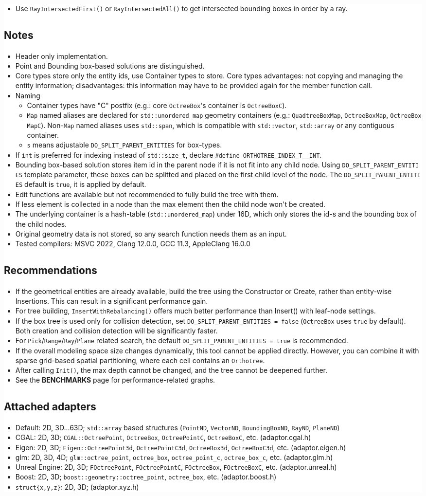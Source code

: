 * Use `RayIntersectedFirst()` or `RayIntersectedAll()` to get intersected bounding boxes in order by a ray.

## Notes
* Header only implementation.
* Point and Bounding box-based solutions are distinguished.
* Core types store only the entity ids, use Container types to store. Core types advantages: not copying and managing the entity information; disadvantages: this information may have to be provided again for the member function call.
* Naming
  * Container types have "C" postfix (e.g.: core `OctreeBox`'s container is `OctreeBoxC`).
  * `Map` named aliases are declared for `std::unordered_map` geometry containers (e.g.: `QuadtreeBoxMap`, `OctreeBoxMap`, `OctreeBoxMapC`). Non-`Map` named aliases uses `std::span`, which is compatible with `std::vector`, `std::array` or any contiguous container.
  * `s` means adjustable `DO_SPLIT_PARENT_ENTITIES` for box-types.
* If `int` is preferred for indexing instead of `std::size_t`, declare `#define ORTHOTREE_INDEX_T__INT`.
* Bounding box-based solution stores item id in the parent node if it is not fit into any child node. Using `DO_SPLIT_PARENT_ENTITIES` template parameter, these boxes can be splitted and placed on the first child level of the node. The `DO_SPLIT_PARENT_ENTITIES` default is `true`, it is applied by default.
* Edit functions are available but not recommended to fully build the tree with them.
* If less element is collected in a node than the max element then the child node won't be created.
* The underlying container is a hash-table (`std::unordered_map`) under 16D, which only stores the id-s and the bounding box of the child nodes.
* Original geometry data is not stored, so any search function needs them as an input.
* Tested compilers: MSVC 2022, Clang 12.0.0, GCC 11.3, AppleClang 16.0.0

## Recommendations
* If the geometrical entities are already available, build the tree using the Constructor or Create, rather than entity-wise Insertions. This can result in a significant performance gain.
* For tree building, `InsertWithRebalancing()` offers much better performance than Insert() with leaf-node settings.
* If the box tree is used only for collision detection, set `DO_SPLIT_PARENT_ENTITIES = false` (`OctreeBox` uses `true` by default). Both creation and collision detection will be significantly faster.
* For `Pick`/`Range`/`Ray`/`Plane` related search, the default `DO_SPLIT_PARENT_ENTITIES = true` is recommended.
* If the overall modeling space size changes dynamically, this tool cannot be applied directly. However, you can combine it with sparse grid-based spatial partitioning, where each cell contains an `Orthotree`.
* After calling `Init()`, the max depth cannot be changed, and the tree cannot be deepened further.
* See the **BENCHMARKS** page for performance-related graphs.

## Attached adapters
* Default: 2D, 3D...63D; `std::array` based structures (`PointND`, `VectorND`, `BoundingBoxND`, `RayND`, `PlaneND`)
* CGAL: 2D, 3D; `CGAL::OctreePoint`, `OctreeBox`, `OctreePointC`, `OctreeBoxC`, etc. (adaptor.cgal.h)
* Eigen: 2D, 3D; `Eigen::OctreePoint3d`, `OctreePointC3d`, `OctreeBox3d`, `OctreeBoxC3d`, etc. (adaptor.eigen.h)
* glm: 2D, 3D, 4D; `glm::octree_point`, `octree_box`, `octree_point_c`, `octree_box_c`, etc. (adaptor.glm.h)
* Unreal Engine: 2D, 3D; `FOctreePoint`, `FOctreePointC`, `FOctreeBox`, `FOctreeBoxC`, etc. (adaptor.unreal.h)
* Boost: 2D, 3D; `boost::geometry::octree_point`, `octree_box`, etc. (adaptor.boost.h)
* `struct{x,y,z}`: 2D, 3D; (adaptor.xyz.h)

